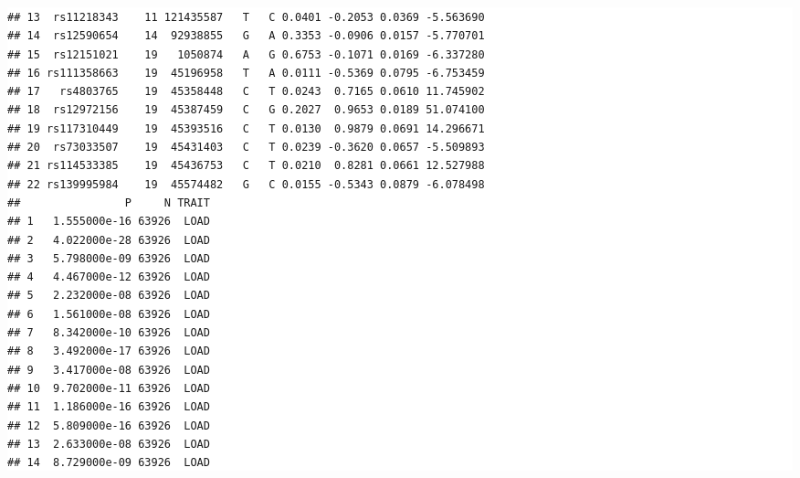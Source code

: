     ## 13  rs11218343    11 121435587   T   C 0.0401 -0.2053 0.0369 -5.563690
    ## 14  rs12590654    14  92938855   G   A 0.3353 -0.0906 0.0157 -5.770701
    ## 15  rs12151021    19   1050874   A   G 0.6753 -0.1071 0.0169 -6.337280
    ## 16 rs111358663    19  45196958   T   A 0.0111 -0.5369 0.0795 -6.753459
    ## 17   rs4803765    19  45358448   C   T 0.0243  0.7165 0.0610 11.745902
    ## 18  rs12972156    19  45387459   C   G 0.2027  0.9653 0.0189 51.074100
    ## 19 rs117310449    19  45393516   C   T 0.0130  0.9879 0.0691 14.296671
    ## 20  rs73033507    19  45431403   C   T 0.0239 -0.3620 0.0657 -5.509893
    ## 21 rs114533385    19  45436753   C   T 0.0210  0.8281 0.0661 12.527988
    ## 22 rs139995984    19  45574482   G   C 0.0155 -0.5343 0.0879 -6.078498
    ##                P     N TRAIT
    ## 1   1.555000e-16 63926  LOAD
    ## 2   4.022000e-28 63926  LOAD
    ## 3   5.798000e-09 63926  LOAD
    ## 4   4.467000e-12 63926  LOAD
    ## 5   2.232000e-08 63926  LOAD
    ## 6   1.561000e-08 63926  LOAD
    ## 7   8.342000e-10 63926  LOAD
    ## 8   3.492000e-17 63926  LOAD
    ## 9   3.417000e-08 63926  LOAD
    ## 10  9.702000e-11 63926  LOAD
    ## 11  1.186000e-16 63926  LOAD
    ## 12  5.809000e-16 63926  LOAD
    ## 13  2.633000e-08 63926  LOAD
    ## 14  8.729000e-09 63926  LOAD